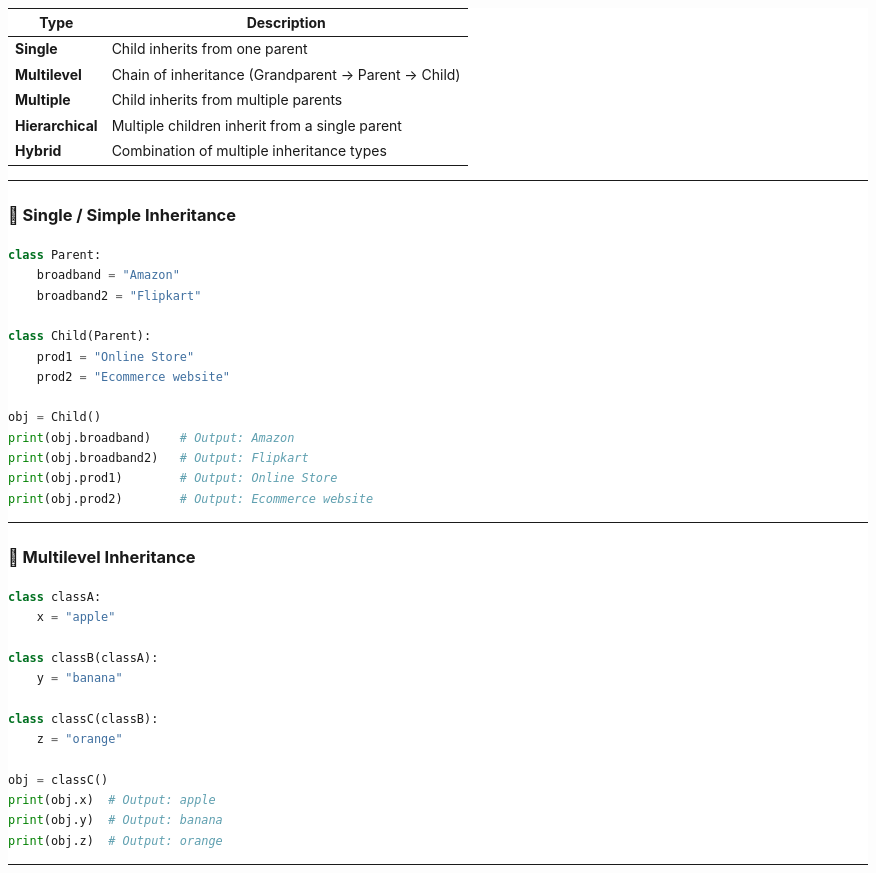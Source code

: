 | Type | Description |
|------|--------------|
| **Single** | Child inherits from one parent |
| **Multilevel** | Chain of inheritance (Grandparent → Parent → Child) |
| **Multiple** | Child inherits from multiple parents |
| **Hierarchical** | Multiple children inherit from a single parent |
| **Hybrid** | Combination of multiple inheritance types |

---

### 🧩 Single / Simple Inheritance

```python
class Parent:
    broadband = "Amazon"
    broadband2 = "Flipkart"

class Child(Parent):
    prod1 = "Online Store"
    prod2 = "Ecommerce website"

obj = Child()
print(obj.broadband)    # Output: Amazon
print(obj.broadband2)   # Output: Flipkart
print(obj.prod1)        # Output: Online Store
print(obj.prod2)        # Output: Ecommerce website
````

---

### 🧱 Multilevel Inheritance

```python
class classA:
    x = "apple"

class classB(classA):
    y = "banana"

class classC(classB):
    z = "orange"

obj = classC()
print(obj.x)  # Output: apple
print(obj.y)  # Output: banana
print(obj.z)  # Output: orange
```

---
